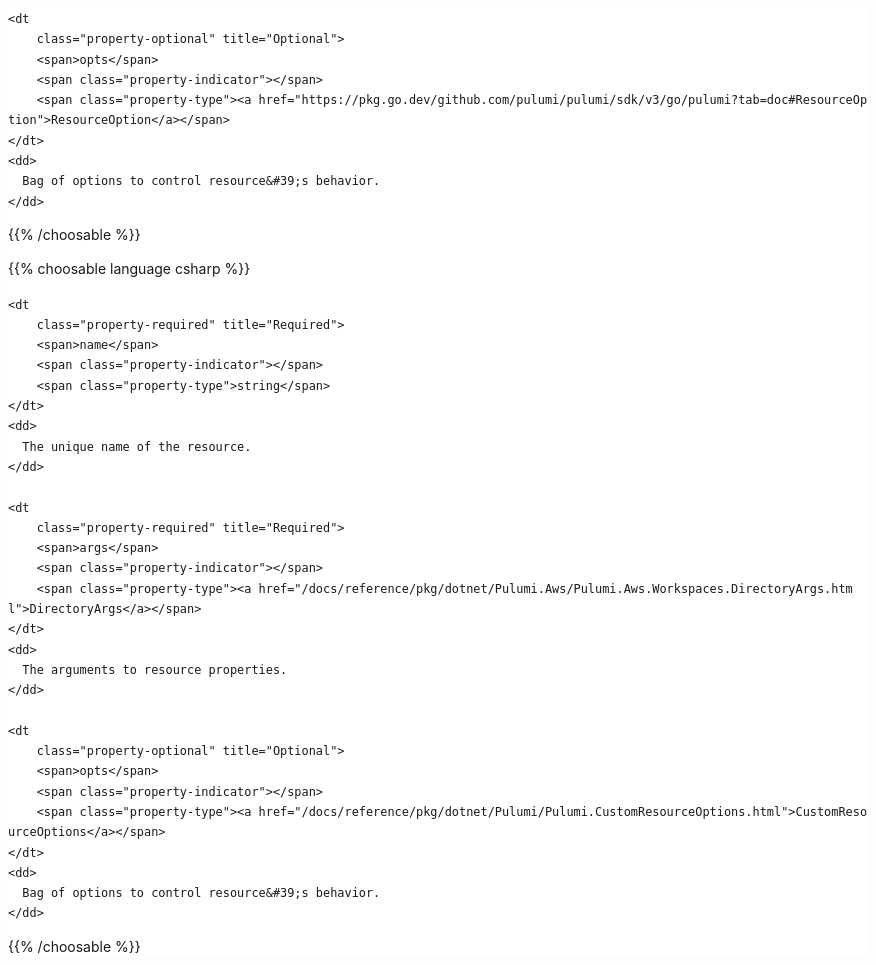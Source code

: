     <dt
        class="property-optional" title="Optional">
        <span>opts</span>
        <span class="property-indicator"></span>
        <span class="property-type"><a href="https://pkg.go.dev/github.com/pulumi/pulumi/sdk/v3/go/pulumi?tab=doc#ResourceOption">ResourceOption</a></span>
    </dt>
    <dd>
      Bag of options to control resource&#39;s behavior.
    </dd>
  

</dl>

{{% /choosable %}}

{{% choosable language csharp %}}

<dl class="resources-properties">
  
    <dt
        class="property-required" title="Required">
        <span>name</span>
        <span class="property-indicator"></span>
        <span class="property-type">string</span>
    </dt>
    <dd>
      The unique name of the resource.
    </dd>
  
    <dt
        class="property-required" title="Required">
        <span>args</span>
        <span class="property-indicator"></span>
        <span class="property-type"><a href="/docs/reference/pkg/dotnet/Pulumi.Aws/Pulumi.Aws.Workspaces.DirectoryArgs.html">DirectoryArgs</a></span>
    </dt>
    <dd>
      The arguments to resource properties.
    </dd>
  
    <dt
        class="property-optional" title="Optional">
        <span>opts</span>
        <span class="property-indicator"></span>
        <span class="property-type"><a href="/docs/reference/pkg/dotnet/Pulumi/Pulumi.CustomResourceOptions.html">CustomResourceOptions</a></span>
    </dt>
    <dd>
      Bag of options to control resource&#39;s behavior.
    </dd>
  

</dl>

{{% /choosable %}}
